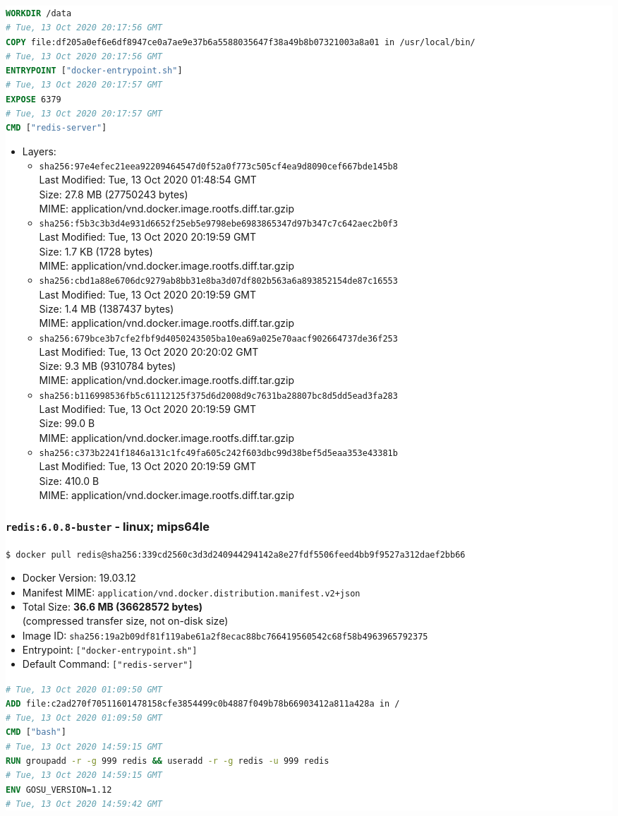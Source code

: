 ```dockerfile
WORKDIR /data
# Tue, 13 Oct 2020 20:17:56 GMT
COPY file:df205a0ef6e6df8947ce0a7ae9e37b6a5588035647f38a49b8b07321003a8a01 in /usr/local/bin/ 
# Tue, 13 Oct 2020 20:17:56 GMT
ENTRYPOINT ["docker-entrypoint.sh"]
# Tue, 13 Oct 2020 20:17:57 GMT
EXPOSE 6379
# Tue, 13 Oct 2020 20:17:57 GMT
CMD ["redis-server"]
```

-	Layers:
	-	`sha256:97e4efec21eea92209464547d0f52a0f773c505cf4ea9d8090cef667bde145b8`  
		Last Modified: Tue, 13 Oct 2020 01:48:54 GMT  
		Size: 27.8 MB (27750243 bytes)  
		MIME: application/vnd.docker.image.rootfs.diff.tar.gzip
	-	`sha256:f5b3c3b3d4e931d6652f25eb5e9798ebe6983865347d97b347c7c642aec2b0f3`  
		Last Modified: Tue, 13 Oct 2020 20:19:59 GMT  
		Size: 1.7 KB (1728 bytes)  
		MIME: application/vnd.docker.image.rootfs.diff.tar.gzip
	-	`sha256:cbd1a88e6706dc9279ab8bb31e8ba3d07df802b563a6a893852154de87c16553`  
		Last Modified: Tue, 13 Oct 2020 20:19:59 GMT  
		Size: 1.4 MB (1387437 bytes)  
		MIME: application/vnd.docker.image.rootfs.diff.tar.gzip
	-	`sha256:679bce3b7cfe2fbf9d4050243505ba10ea69a025e70aacf902664737de36f253`  
		Last Modified: Tue, 13 Oct 2020 20:20:02 GMT  
		Size: 9.3 MB (9310784 bytes)  
		MIME: application/vnd.docker.image.rootfs.diff.tar.gzip
	-	`sha256:b116998536fb5c61112125f375d6d2008d9c7631ba28807bc8d5dd5ead3fa283`  
		Last Modified: Tue, 13 Oct 2020 20:19:59 GMT  
		Size: 99.0 B  
		MIME: application/vnd.docker.image.rootfs.diff.tar.gzip
	-	`sha256:c373b2241f1846a131c1fc49fa605c242f603dbc99d38bef5d5eaa353e43381b`  
		Last Modified: Tue, 13 Oct 2020 20:19:59 GMT  
		Size: 410.0 B  
		MIME: application/vnd.docker.image.rootfs.diff.tar.gzip

### `redis:6.0.8-buster` - linux; mips64le

```console
$ docker pull redis@sha256:339cd2560c3d3d240944294142a8e27fdf5506feed4bb9f9527a312daef2bb66
```

-	Docker Version: 19.03.12
-	Manifest MIME: `application/vnd.docker.distribution.manifest.v2+json`
-	Total Size: **36.6 MB (36628572 bytes)**  
	(compressed transfer size, not on-disk size)
-	Image ID: `sha256:19a2b09df81f119abe61a2f8ecac88bc766419560542c68f58b4963965792375`
-	Entrypoint: `["docker-entrypoint.sh"]`
-	Default Command: `["redis-server"]`

```dockerfile
# Tue, 13 Oct 2020 01:09:50 GMT
ADD file:c2ad270f70511601478158cfe3854499c0b4887f049b78b66903412a811a428a in / 
# Tue, 13 Oct 2020 01:09:50 GMT
CMD ["bash"]
# Tue, 13 Oct 2020 14:59:15 GMT
RUN groupadd -r -g 999 redis && useradd -r -g redis -u 999 redis
# Tue, 13 Oct 2020 14:59:15 GMT
ENV GOSU_VERSION=1.12
# Tue, 13 Oct 2020 14:59:42 GMT
```